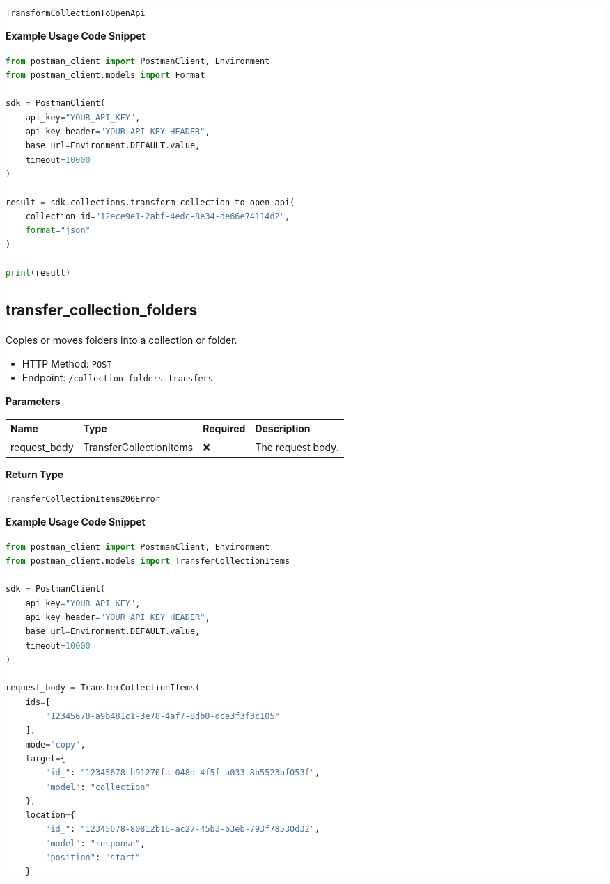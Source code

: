 `TransformCollectionToOpenApi`

**Example Usage Code Snippet**

```python
from postman_client import PostmanClient, Environment
from postman_client.models import Format

sdk = PostmanClient(
    api_key="YOUR_API_KEY",
    api_key_header="YOUR_API_KEY_HEADER",
    base_url=Environment.DEFAULT.value,
    timeout=10000
)

result = sdk.collections.transform_collection_to_open_api(
    collection_id="12ece9e1-2abf-4edc-8e34-de66e74114d2",
    format="json"
)

print(result)
```

## transfer_collection_folders

Copies or moves folders into a collection or folder.

- HTTP Method: `POST`
- Endpoint: `/collection-folders-transfers`

**Parameters**

| Name         | Type                                                            | Required | Description       |
| :----------- | :-------------------------------------------------------------- | :------- | :---------------- |
| request_body | [TransferCollectionItems](../models/TransferCollectionItems.md) | ❌       | The request body. |

**Return Type**

`TransferCollectionItems200Error`

**Example Usage Code Snippet**

```python
from postman_client import PostmanClient, Environment
from postman_client.models import TransferCollectionItems

sdk = PostmanClient(
    api_key="YOUR_API_KEY",
    api_key_header="YOUR_API_KEY_HEADER",
    base_url=Environment.DEFAULT.value,
    timeout=10000
)

request_body = TransferCollectionItems(
    ids=[
        "12345678-a9b481c1-3e78-4af7-8db0-dce3f3f3c105"
    ],
    mode="copy",
    target={
        "id_": "12345678-b91270fa-048d-4f5f-a033-8b5523bf053f",
        "model": "collection"
    },
    location={
        "id_": "12345678-80812b16-ac27-45b3-b3eb-793f78530d32",
        "model": "response",
        "position": "start"
    }
```